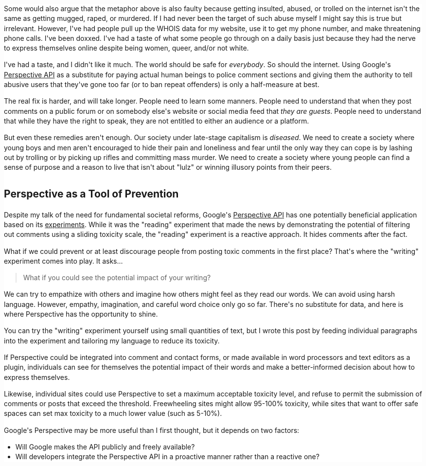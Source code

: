 Some would also argue that the metaphor above is also faulty because getting insulted, abused, or trolled on the internet isn't the same as getting mugged, raped, or murdered. If I had never been the target of such abuse myself I might say this is true but irrelevant. However, I've had people pull up the WHOIS data for my website, use it to get my phone number, and make threatening phone calls. I've been doxxed. I've had a taste of what some people go through on a daily basis just because they had the nerve to express themselves online despite being women, queer, and/or not white.

I've had a taste, and I didn't like it much. The world should be safe for *everybody*. So should the internet. Using Google's [Perspective API](https://www.perspectiveapi.com/) as a substitute for paying actual human beings to police comment sections and giving them the authority to tell abusive users that they've gone too far (or to ban repeat offenders) is only a half-measure at best.

The real fix is harder, and will take longer. People need to learn some manners. People need to understand that when they post comments on a public forum or on somebody else's website or social media feed that *they are guests*. People need to understand that while they have the right to speak, they are not entitled to either an audience or a platform.

But even these remedies aren't enough. Our society under late-stage capitalism is *diseased*.  We need to create a society where young boys and men aren't encouraged to hide their pain and loneliness and fear until the only way they can cope is by lashing out by trolling or by picking up rifles and committing mass murder. We need to create a society where young people can find a sense of purpose and a reason to live that isn't about "lulz" or winning illusory points from their peers.

## Perspective as a Tool of Prevention

Despite my talk of the need for fundamental societal reforms, Google's [Perspective API](https://www.perspectiveapi.com/) has one potentially beneficial application based on its [experiments](https://www.perspectiveapi.com/#experiments).  While it was the "reading" experiment that made the news by demonstrating the potential of filtering out comments using a sliding toxicity scale, the "reading" experiment is a reactive approach. It hides comments after the fact.

What if we could prevent or at least discourage people from posting toxic comments in the first place? That's where the "writing" experiment comes into play. It asks...

> What if you could see the potential impact of your writing?

We can try to empathize with others and imagine how others might feel as they read our words. We can avoid using harsh language. However, empathy, imagination, and careful word choice only go so far. There's no substitute for data, and here is where Perspective has the opportunity to shine.

You can try the "writing" experiment yourself using small quantities of text, but I wrote this post by feeding individual paragraphs into the experiment and tailoring my language to reduce its toxicity.

If Perspective could be integrated into comment and contact forms, or made available in word processors and text editors as a plugin, individuals can see for themselves the potential impact of their words and make a better-informed decision about how to express themselves. 

Likewise, individual sites could use Perspective to set a maximum acceptable toxicity level, and refuse to permit the submission of comments or posts that exceed the threshold. Freewheeling sites might allow 95-100% toxicity, while sites that want to offer safe spaces can set max toxicity to a much lower value (such as 5-10%).

Google's Perspective may be more useful than I first thought, but it depends on two factors:

* Will Google makes the API publicly and freely available?
* Will developers integrate the Perspective API in a proactive manner rather than a reactive one?